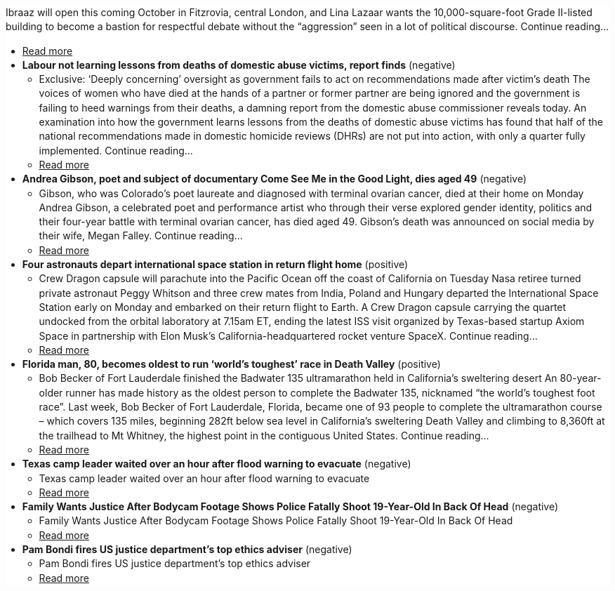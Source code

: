 Ibraaz will open this coming October in Fitzrovia, central London, and Lina Lazaar wants the 10,000-square-foot Grade II-listed building to become a bastion for respectful debate without the “aggression” seen in a lot of political discourse.
 Continue reading...
  - [Read more](https://www.theguardian.com/culture/2025/jul/15/london-arts-centre-to-amplify-global-majority-voices-and-urgent-questions)
- **Labour not learning lessons from deaths of domestic abuse victims, report finds** (negative)
  - Exclusive: ‘Deeply concerning’ oversight as government fails to act on recommendations made after victim’s death
The voices of women who have died at the hands of a partner or former partner are being ignored and the government is failing to heed warnings from their deaths, a damning report from the domestic abuse commissioner reveals today.
An examination into how the government learns lessons from the deaths of domestic abuse victims has found that half of the national recommendations made in domestic homicide reviews (DHRs) are not put into action, with only a quarter fully implemented.
 Continue reading...
  - [Read more](https://www.theguardian.com/society/2025/jul/15/labour-not-learning-lessons-from-deaths-of-domestic-abuse-victims-report-finds)
- **Andrea Gibson, poet and subject of documentary Come See Me in the Good Light, dies aged 49** (negative)
  - Gibson, who was Colorado’s poet laureate and diagnosed with terminal ovarian cancer, died at their home on Monday
Andrea Gibson, a celebrated poet and performance artist who through their verse explored gender identity, politics and their four-year battle with terminal ovarian cancer, has died aged 49.
Gibson’s death was announced on social media by their wife, Megan Falley.
 Continue reading...
  - [Read more](https://www.theguardian.com/books/2025/jul/15/andrea-gibson-poet-and-subject-of-documentary-come-see-me-in-the-good-light-dies-aged-49)
- **Four astronauts depart international space station in return flight home** (positive)
  - Crew Dragon capsule will parachute into the Pacific Ocean off the coast of California on Tuesday
Nasa retiree turned private astronaut Peggy Whitson and three crew mates from India, Poland and Hungary departed the International Space Station early on Monday and embarked on their return flight to Earth.
A Crew Dragon capsule carrying the quartet undocked from the orbital laboratory at 7.15am ET, ending the latest ISS visit organized by Texas-based startup Axiom Space in partnership with Elon Musk’s California-headquartered rocket venture SpaceX.
 Continue reading...
  - [Read more](https://www.theguardian.com/us-news/2025/jul/14/international-space-station-astronauts-home)
- **Florida man, 80, becomes oldest to run ‘world’s toughest’ race in Death Valley** (positive)
  - Bob Becker of Fort Lauderdale finished the Badwater 135 ultramarathon held in California’s sweltering desert
An 80-year-older runner has made history as the oldest person to complete the Badwater 135, nicknamed “the world’s toughest foot race”.
Last week, Bob Becker of Fort Lauderdale, Florida, became one of 93 people to complete the ultramarathon course – which covers 135 miles, beginning 282ft below sea level in California’s sweltering Death Valley and climbing to 8,360ft at the trailhead to Mt Whitney, the highest point in the contiguous United States.
 Continue reading...
  - [Read more](https://www.theguardian.com/us-news/2025/jul/14/badwater-135-ultramarathon-record-oldest-person)
- **Texas camp leader waited over an hour after flood warning to evacuate** (negative)
  - Texas camp leader waited over an hour after flood warning to evacuate
  - [Read more](https://reddit.com/r/news/comments/1m03ffr/texas_camp_leader_waited_over_an_hour_after_flood/)
- **Family Wants Justice After Bodycam Footage Shows Police Fatally Shoot 19-Year-Old In Back Of Head** (negative)
  - Family Wants Justice After Bodycam Footage Shows Police Fatally Shoot 19-Year-Old In Back Of Head
  - [Read more](https://reddit.com/r/news/comments/1m05yyw/family_wants_justice_after_bodycam_footage_shows/)
- **Pam Bondi fires US justice department’s top ethics adviser** (negative)
  - Pam Bondi fires US justice department’s top ethics adviser
  - [Read more](https://reddit.com/r/news/comments/1m00vva/pam_bondi_fires_us_justice_departments_top_ethics/)
